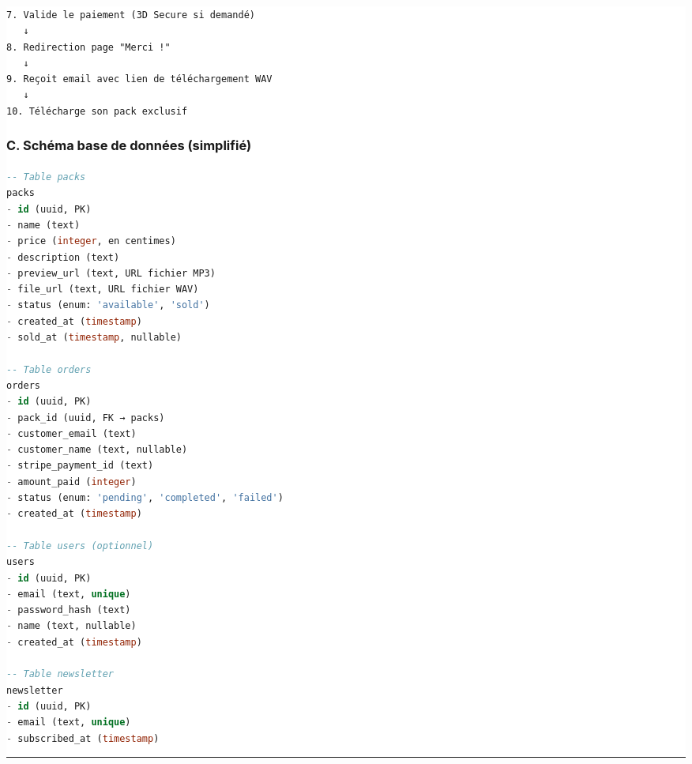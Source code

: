 ```
7. Valide le paiement (3D Secure si demandé)
   ↓
8. Redirection page "Merci !"
   ↓
9. Reçoit email avec lien de téléchargement WAV
   ↓
10. Télécharge son pack exclusif
```

### C. Schéma base de données (simplifié)

```sql
-- Table packs
packs
- id (uuid, PK)
- name (text)
- price (integer, en centimes)
- description (text)
- preview_url (text, URL fichier MP3)
- file_url (text, URL fichier WAV)
- status (enum: 'available', 'sold')
- created_at (timestamp)
- sold_at (timestamp, nullable)

-- Table orders
orders
- id (uuid, PK)
- pack_id (uuid, FK → packs)
- customer_email (text)
- customer_name (text, nullable)
- stripe_payment_id (text)
- amount_paid (integer)
- status (enum: 'pending', 'completed', 'failed')
- created_at (timestamp)

-- Table users (optionnel)
users
- id (uuid, PK)
- email (text, unique)
- password_hash (text)
- name (text, nullable)
- created_at (timestamp)

-- Table newsletter
newsletter
- id (uuid, PK)
- email (text, unique)
- subscribed_at (timestamp)
```

---
